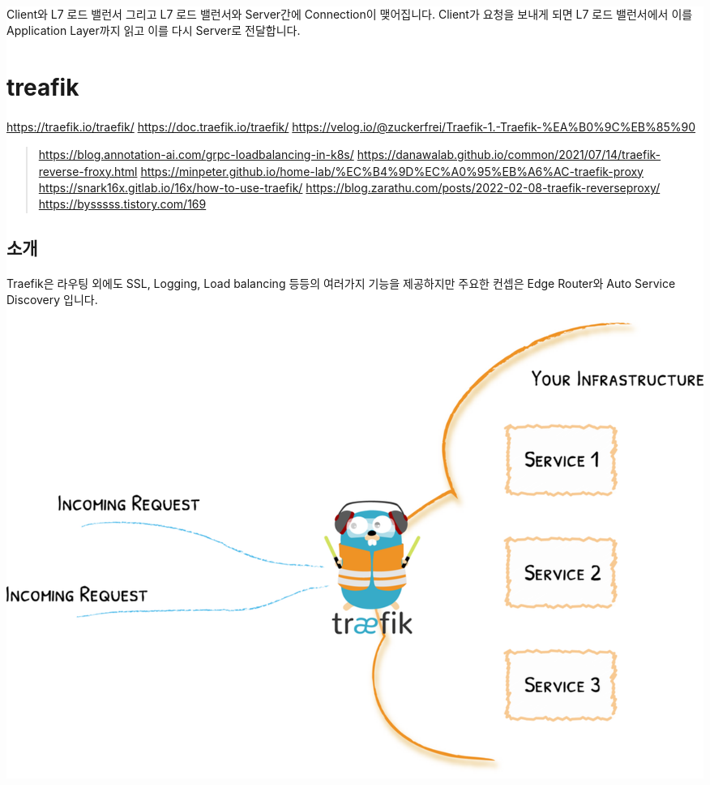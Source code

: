 Client와 L7 로드 밸런서 그리고 L7 로드 밸런서와 Server간에 Connection이 맺어집니다. Client가 요청을 보내게 되면 L7 로드 밸런서에서 이를 Application Layer까지 읽고 이를 다시 Server로 전달합니다.

# treafik


https://traefik.io/traefik/
https://doc.traefik.io/traefik/
https://velog.io/@zuckerfrei/Traefik-1.-Traefik-%EA%B0%9C%EB%85%90
> https://blog.annotation-ai.com/grpc-loadbalancing-in-k8s/
https://danawalab.github.io/common/2021/07/14/traefik-reverse-froxy.html
https://minpeter.github.io/home-lab/%EC%B4%9D%EC%A0%95%EB%A6%AC-traefik-proxy
https://snark16x.gitlab.io/16x/how-to-use-traefik/
https://blog.zarathu.com/posts/2022-02-08-traefik-reverseproxy/
https://bysssss.tistory.com/169


## 소개

Traefik은 라우팅 외에도 SSL, Logging, Load balancing 등등의 여러가지 기능을 제공하지만 주요한 컨셉은 Edge Router와 Auto Service Discovery 입니다.

![그림3](./3.png)
